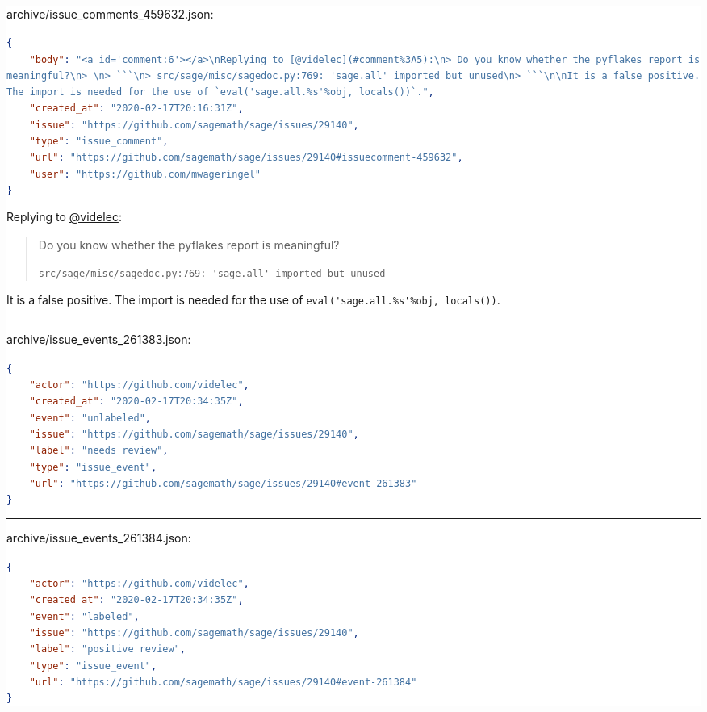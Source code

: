 
archive/issue_comments_459632.json:
```json
{
    "body": "<a id='comment:6'></a>\nReplying to [@videlec](#comment%3A5):\n> Do you know whether the pyflakes report is meaningful?\n> \n> ```\n> src/sage/misc/sagedoc.py:769: 'sage.all' imported but unused\n> ```\n\nIt is a false positive. The import is needed for the use of `eval('sage.all.%s'%obj, locals())`.",
    "created_at": "2020-02-17T20:16:31Z",
    "issue": "https://github.com/sagemath/sage/issues/29140",
    "type": "issue_comment",
    "url": "https://github.com/sagemath/sage/issues/29140#issuecomment-459632",
    "user": "https://github.com/mwageringel"
}
```

<a id='comment:6'></a>
Replying to [@videlec](#comment%3A5):
> Do you know whether the pyflakes report is meaningful?
> 
> ```
> src/sage/misc/sagedoc.py:769: 'sage.all' imported but unused
> ```

It is a false positive. The import is needed for the use of `eval('sage.all.%s'%obj, locals())`.



---

archive/issue_events_261383.json:
```json
{
    "actor": "https://github.com/videlec",
    "created_at": "2020-02-17T20:34:35Z",
    "event": "unlabeled",
    "issue": "https://github.com/sagemath/sage/issues/29140",
    "label": "needs review",
    "type": "issue_event",
    "url": "https://github.com/sagemath/sage/issues/29140#event-261383"
}
```



---

archive/issue_events_261384.json:
```json
{
    "actor": "https://github.com/videlec",
    "created_at": "2020-02-17T20:34:35Z",
    "event": "labeled",
    "issue": "https://github.com/sagemath/sage/issues/29140",
    "label": "positive review",
    "type": "issue_event",
    "url": "https://github.com/sagemath/sage/issues/29140#event-261384"
}
```
